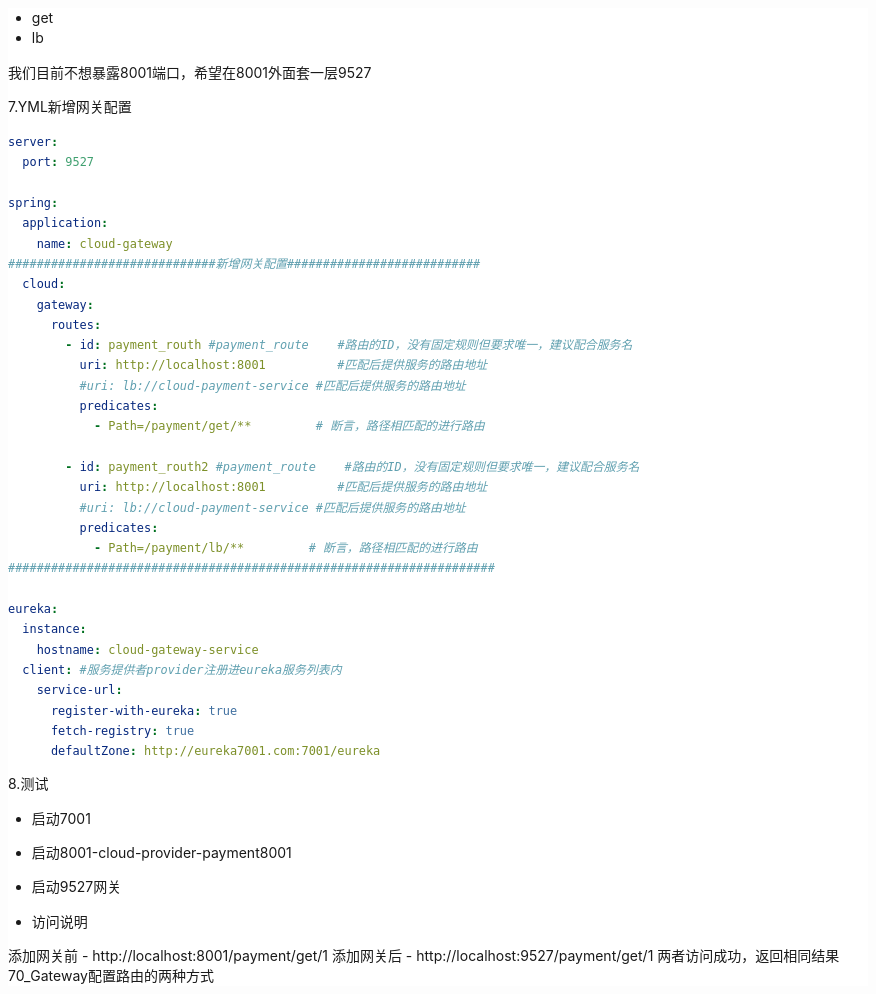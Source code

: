- get
- lb

我们目前不想暴露8001端口，希望在8001外面套一层9527

7.YML新增网关配置

```yml
server:
  port: 9527

spring:
  application:
    name: cloud-gateway
#############################新增网关配置###########################
  cloud:
    gateway:
      routes:
        - id: payment_routh #payment_route    #路由的ID，没有固定规则但要求唯一，建议配合服务名
          uri: http://localhost:8001          #匹配后提供服务的路由地址
          #uri: lb://cloud-payment-service #匹配后提供服务的路由地址
          predicates:
            - Path=/payment/get/**         # 断言，路径相匹配的进行路由

        - id: payment_routh2 #payment_route    #路由的ID，没有固定规则但要求唯一，建议配合服务名
          uri: http://localhost:8001          #匹配后提供服务的路由地址
          #uri: lb://cloud-payment-service #匹配后提供服务的路由地址
          predicates:
            - Path=/payment/lb/**         # 断言，路径相匹配的进行路由
####################################################################

eureka:
  instance:
    hostname: cloud-gateway-service
  client: #服务提供者provider注册进eureka服务列表内
    service-url:
      register-with-eureka: true
      fetch-registry: true
      defaultZone: http://eureka7001.com:7001/eureka

```

8.测试

- 启动7001

- 启动8001-cloud-provider-payment8001

- 启动9527网关

- 访问说明


添加网关前 - http://localhost:8001/payment/get/1
添加网关后 - http://localhost:9527/payment/get/1
两者访问成功，返回相同结果70_Gateway配置路由的两种方式
